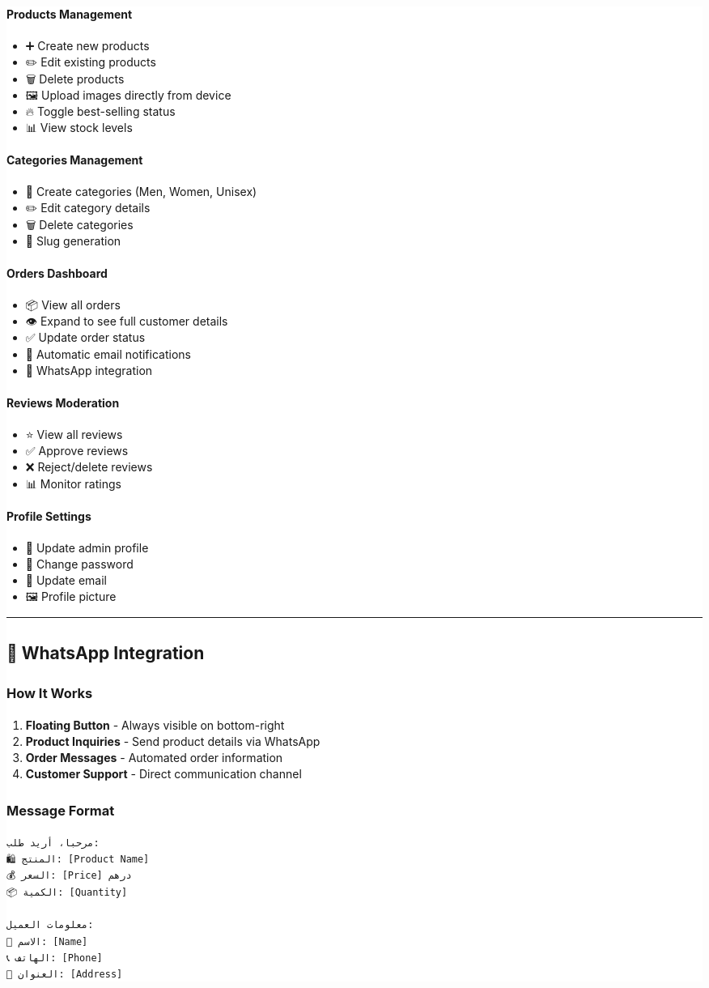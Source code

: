 #### **Products Management**
- ➕ Create new products
- ✏️ Edit existing products
- 🗑️ Delete products
- 🖼️ Upload images directly from device
- 🔥 Toggle best-selling status
- 📊 View stock levels

#### **Categories Management**
- 📁 Create categories (Men, Women, Unisex)
- ✏️ Edit category details
- 🗑️ Delete categories
- 🔗 Slug generation

#### **Orders Dashboard**
- 📦 View all orders
- 👁️ Expand to see full customer details
- ✅ Update order status
- 📧 Automatic email notifications
- 💬 WhatsApp integration

#### **Reviews Moderation**
- ⭐ View all reviews
- ✅ Approve reviews
- ❌ Reject/delete reviews
- 📊 Monitor ratings

#### **Profile Settings**
- 👤 Update admin profile
- 🔐 Change password
- 📧 Update email
- 🖼️ Profile picture

---

## 💬 WhatsApp Integration

### **How It Works**

1. **Floating Button** - Always visible on bottom-right
2. **Product Inquiries** - Send product details via WhatsApp
3. **Order Messages** - Automated order information
4. **Customer Support** - Direct communication channel

### **Message Format**

```
مرحبا، أريد طلب:
🛍️ المنتج: [Product Name]
💰 السعر: [Price] درهم
📦 الكمية: [Quantity]

معلومات العميل:
👤 الاسم: [Name]
📞 الهاتف: [Phone]
📍 العنوان: [Address]
```

